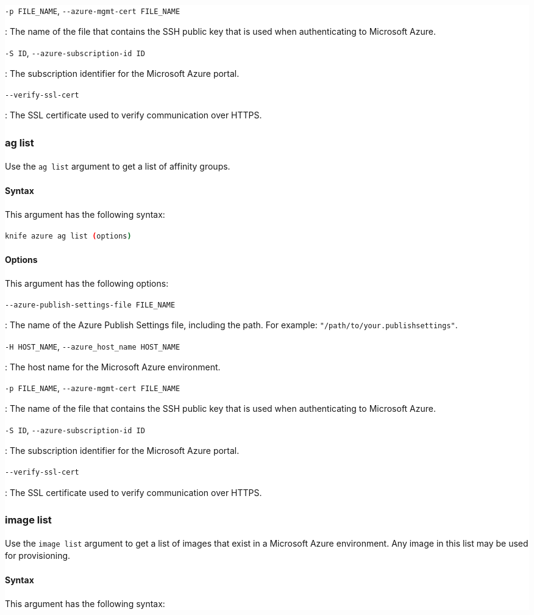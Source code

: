 `-p FILE_NAME`, `--azure-mgmt-cert FILE_NAME`

:   The name of the file that contains the SSH public key that is used
    when authenticating to Microsoft Azure.

`-S ID`, `--azure-subscription-id ID`

:   The subscription identifier for the Microsoft Azure portal.

`--verify-ssl-cert`

:   The SSL certificate used to verify communication over HTTPS.

### ag list

Use the `ag list` argument to get a list of affinity groups.

#### Syntax

This argument has the following syntax:

``` bash
knife azure ag list (options)
```

#### Options

This argument has the following options:

`--azure-publish-settings-file FILE_NAME`

:   The name of the Azure Publish Settings file, including the path. For
    example: `"/path/to/your.publishsettings"`.

`-H HOST_NAME`, `--azure_host_name HOST_NAME`

:   The host name for the Microsoft Azure environment.

`-p FILE_NAME`, `--azure-mgmt-cert FILE_NAME`

:   The name of the file that contains the SSH public key that is used
    when authenticating to Microsoft Azure.

`-S ID`, `--azure-subscription-id ID`

:   The subscription identifier for the Microsoft Azure portal.

`--verify-ssl-cert`

:   The SSL certificate used to verify communication over HTTPS.

### image list

Use the `image list` argument to get a list of images that exist in a
Microsoft Azure environment. Any image in this list may be used for
provisioning.

#### Syntax

This argument has the following syntax:

